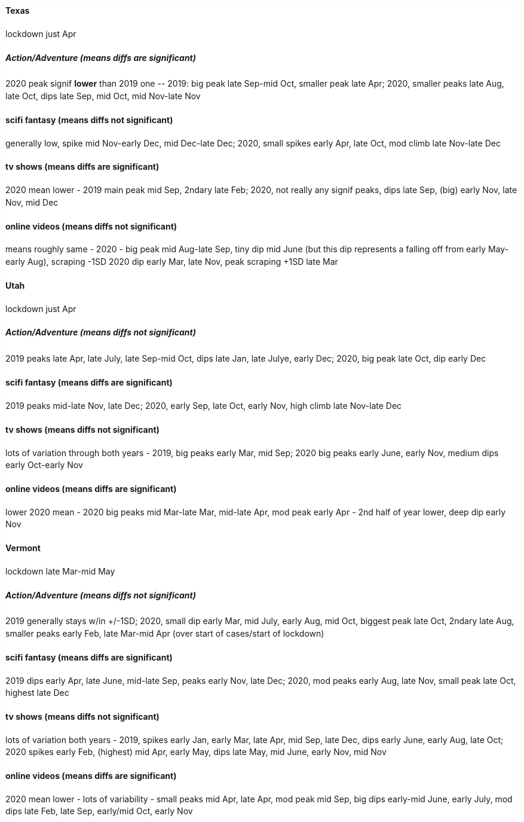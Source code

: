 #### Texas 
lockdown just Apr 
#####  Action/Adventure (means diffs **are** significant)
2020 peak signif **lower** than 2019 one -- 2019: big peak late Sep-mid Oct, smaller peak late Apr; 2020, smaller peaks late Aug, late Oct, dips late Sep, mid Oct, mid Nov-late Nov
#### scifi fantasy (means diffs not significant)
generally low, spike mid Nov-early Dec, mid Dec-late Dec; 2020, small spikes early Apr, late Oct, mod climb late Nov-late Dec
#### tv shows (means diffs **are** significant)
2020 mean lower - 2019 main peak mid Sep, 2ndary late Feb; 2020, not really any signif peaks, dips late Sep, (big) early Nov, late Nov, mid Dec
#### online videos (means diffs not significant)
means roughly same - 2020 - big peak mid Aug-late Sep, tiny dip mid June (but this dip represents a falling off from early May-early Aug), scraping -1SD 2020 dip early Mar, late Nov, peak scraping +1SD late Mar

#### Utah 
lockdown just Apr 
#####  Action/Adventure (means diffs not significant)
2019 peaks late Apr, late July, late Sep-mid Oct, dips late Jan, late Julye, early Dec; 2020, big peak late Oct, dip early Dec
#### scifi fantasy (means diffs **are** significant)
2019 peaks mid-late Nov, late Dec; 2020, early Sep, late Oct, early Nov, high climb late Nov-late Dec
#### tv shows (means diffs not significant)
lots of variation through both years - 2019, big peaks early Mar, mid Sep; 2020 big peaks early June, early Nov, medium dips early Oct-early Nov
#### online videos (means diffs **are** significant)
lower 2020 mean - 2020 big peaks mid Mar-late Mar, mid-late Apr, mod peak early Apr - 2nd half of year lower, deep dip early Nov

#### Vermont 
lockdown late Mar-mid May 
#####  Action/Adventure (means diffs not significant)
2019 generally stays w/in +/-1SD; 2020, small dip early Mar, mid July, early Aug, mid Oct, biggest peak late Oct, 2ndary late Aug, smaller peaks early Feb, late Mar-mid Apr (over start of cases/start of lockdown)
#### scifi fantasy (means diffs **are** significant)
2019 dips early Apr, late June, mid-late Sep, peaks early Nov, late Dec; 2020, mod peaks early Aug, late Nov, small peak late Oct, highest late Dec
#### tv shows (means diffs not significant)
lots of variation both years - 2019, spikes early Jan, early Mar, late Apr, mid Sep, late Dec, dips early June, early Aug, late Oct; 2020 spikes early Feb, (highest) mid Apr, early May, dips late May, mid June, early Nov, mid Nov
#### online videos (means diffs **are** significant)
2020 mean lower - lots of variability - small peaks mid Apr, late Apr, mod peak mid Sep, big dips early-mid June, early July, mod dips late Feb, late Sep, early/mid Oct, early Nov
